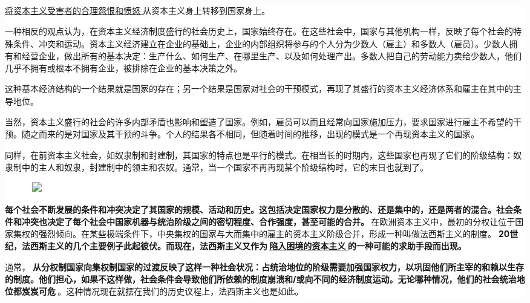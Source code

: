    <a class="markup--anchor markup--p-anchor" data-href="https://www.iyouport.org/%e5%bd%93%e6%88%91%e4%bb%ac%e9%99%b7%e5%85%a5%e5%9b%b0%e5%a2%83%ef%bc%9a%e4%b8%ad%e5%9b%bd%e7%a4%be%e4%bc%9a%e8%83%bd%e4%bb%8e%e7%be%8e%e5%9b%bd%e7%9a%84%e5%8f%8d%e6%8a%97%e8%bf%90%e5%8a%a8%e4%b8%ad/" href="https://www.iyouport.org/%e5%bd%93%e6%88%91%e4%bb%ac%e9%99%b7%e5%85%a5%e5%9b%b0%e5%a2%83%ef%bc%9a%e4%b8%ad%e5%9b%bd%e7%a4%be%e4%bc%9a%e8%83%bd%e4%bb%8e%e7%be%8e%e5%9b%bd%e7%9a%84%e5%8f%8d%e6%8a%97%e8%bf%90%e5%8a%a8%e4%b8%ad/" rel="noopener" target="_blank">
    将资本主义受害者的合理怨恨和愤怒
   </a>
   从资本主义身上转移到国家身上。
  </p>
  <p class="graf graf--p">
   一种相反的观点认为，在资本主义经济制度盛行的社会历史上，国家始终存在。在这些社会中，国家与其他机构一样，反映了每个社会的特殊条件、冲突和运动。资本主义经济建立在企业的基础上，企业的内部组织将参与的个人分为少数人（雇主）和多数人（雇员）。少数人拥有和经营企业，做出所有的基本决定：生产什么、如何生产、在哪里生产、以及如何处理产出。多数人把自己的劳动能力卖给少数人，他们几乎不拥有或根本不拥有企业，被排除在企业的基本决策之外。
  </p>
  <p class="graf graf--p">
   这种基本经济结构的一个结果就是国家的存在；另一个结果是国家对社会的干预模式，再现了其盛行的资本主义经济体系和雇主在其中的主导地位。
  </p>
  <p class="graf graf--p">
   当然，资本主义盛行的社会的许多内部矛盾也影响和塑造了国家。例如，雇员可以而且经常向国家施加压力，要求国家进行雇主不希望的干预。随之而来的是对国家及其干预的斗争。个人的结果各不相同，但随着时间的推移，出现的模式是一个再现资本主义的国家。
  </p>
  <p class="graf graf--p">
   同样，在前资本主义社会，如奴隶制和封建制，其国家的特点也是平行的模式。在相当长的时期内，这些国家也再现了它们的阶级结构：奴隶制中的主人和奴隶，封建制中的领主和农奴。通常，当一个国家不再再现某个阶级结构时，它的末日也就到了。
  </p>
  <figure class="graf graf--figure">
   <img class="graf-image aligncenter jetpack-lazy-image" data-height="1400" data-image-id="0*vK8Z1KCF7qSQ2Ukb" data-lazy-src="https://cdn-images-1.medium.com/max/1067/0*vK8Z1KCF7qSQ2Ukb?is-pending-load=1" data-width="1000" src="https://cdn-images-1.medium.com/max/1067/0*vK8Z1KCF7qSQ2Ukb" srcset="data:image/gif;base64,R0lGODlhAQABAIAAAAAAAP///yH5BAEAAAAALAAAAAABAAEAAAIBRAA7"/>
   <noscript>
    <img class="graf-image aligncenter" data-height="1400" data-image-id="0*vK8Z1KCF7qSQ2Ukb" data-width="1000" src="https://cdn-images-1.medium.com/max/1067/0*vK8Z1KCF7qSQ2Ukb"/>
   </noscript>
  </figure>
  <p class="graf graf--p">
   <strong class="markup--strong markup--p-strong">
    每个社会不断发展的条件和冲突决定了其国家的规模、活动和历史。这包括决定国家权力是分散的、还是集中的，还是两者的混合。社会条件和冲突也决定了每个社会中国家机器与统治阶级之间的密切程度、合作强度，甚至可能的合并。
   </strong>
   在欧洲资本主义中，最初的分权让位于国家集权的强烈倾向。在某些极端条件下，中央集权的国家与大而集中的雇主的资本主义阶级合并，形成一种叫做法西斯主义的制度。
   <strong class="markup--strong markup--p-strong">
    20世纪，法西斯主义的几个主要例子此起彼伏。而现在，法西斯主义又作为
   </strong>
   <a class="markup--anchor markup--p-anchor" data-href="https://www.iyouport.org/%e8%b5%84%e6%9c%ac%e4%b8%bb%e4%b9%89%e6%96%b0%e9%98%b6%e6%ae%b5%ef%bc%9f/" href="https://www.iyouport.org/%e8%b5%84%e6%9c%ac%e4%b8%bb%e4%b9%89%e6%96%b0%e9%98%b6%e6%ae%b5%ef%bc%9f/" rel="noopener" target="_blank">
    <strong class="markup--strong markup--p-strong">
     陷入困境的资本主义
    </strong>
   </a>
   <strong class="markup--strong markup--p-strong">
    的一种可能的求助手段而出现。
   </strong>
  </p>
  <p class="graf graf--p">
   通常，
   <strong class="markup--strong markup--p-strong">
    从分权制国家向集权制国家的过渡反映了这样一种社会状况：占统治地位的阶级需要加强国家权力，以巩固他们所主宰的和赖以生存的制度。他们担心，如果不这样做，社会条件会导致他们所依赖的制度崩溃和/或向不同的经济制度运动。无论哪种情况，他们的社会统治地位都岌岌可危
   </strong>
   。这种情况现在就摆在我们的历史议程上，法西斯主义也是如此。
  </p>
  <p class="graf graf--p">